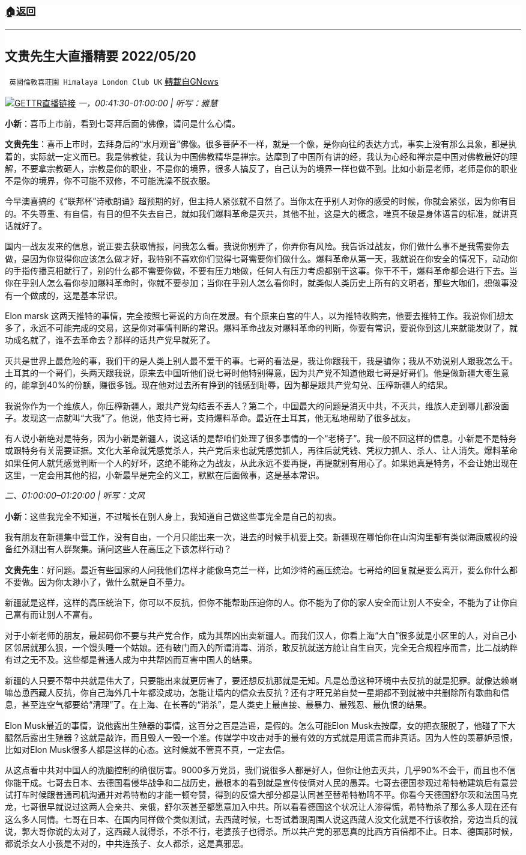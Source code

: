 ###  [:house:返回](README.md)
---


## 文贵先生大直播精要 2022/05/20
` 英國倫敦喜莊園 Himalaya London Club UK` [轉載自GNews](https://gnews.org/zh-hans/2571895/)

![](https://assets.gnews.org/wp-content/uploads/2022/05/Screenshot-2022-05-20-at-10-57-27-MILES-GUO-on-GETTR-2022年5月19日-七哥吃播乱聊_1653037071.png)[GETTR直播链接](https://gettr.com/streaming/p1amxo93624) 
*一，00:41:30-01:00:00 | 听写：雅慧*
 
**小新**：喜币上市前，看到七哥拜后面的佛像，请问是什么心情。
 
**文贵先生**：喜币上市时，去拜身后的“水月观音”佛像。很多菩萨不一样，就是一个像，是你向往的表达方式，事实上没有那么具象，都是执着的，实际就一定义而已。我是佛教徒，我认为中国佛教精华是禅宗。达摩到了中国所有讲的经，我认为心经和禅宗是中国对佛教最好的理解，不要拿宗教砸人，宗教是你的职业，不是你的境界，很多人搞反了，自己认为的境界一样也做不到。比如小新是老师，老师是你的职业不是你的境界，你不可能不双修，不可能洗澡不脱衣服。
 
今早澳喜搞的《“联邦杯”诗歌朗诵》超预期的好，但主持人紧张就不自然了。当你太在乎别人对你的感受的时候，你就会紧张，因为你有目的。不失尊重、有自信，有目的但不失去自己，就如我们爆料革命是灭共，其他不扯，这是大的概念，唯真不破是身体语言的标准，就讲真话就好了。
 
国内一战友发来的信息，说正要去获取情报，问我怎么看。我说你别弄了，你弄你有风险。我告诉过战友，你们做什么事不是我需要你去做，是因为你觉得你应该怎么做才好，我特别不喜欢你们觉得七哥需要你们做什么。爆料革命从第一天，我就说在你安全的情况下，动动你的手指传播真相就行了，别的什么都不需要你做，不要有压力地做，任何人有压力考虑都别干这事。你干不干，爆料革命都会进行下去。当你在乎别人怎么看你参加爆料革命时，你就不要参加；当你在乎别人怎么看你时，就类似人类历史上所有的文明者，那些大咖们，想做事没有一个做成的，这是基本常识。
 
Elon marsk 这两天推特的事情，完全按照七哥说的方向在发展。有个原来白宫的牛人，以为推特收购完，他要去推特工作。我说你们想太多了，永远不可能完成的交易，这是你对事情判断的常识。爆料革命战友对爆料革命的判断，你要有常识，要说你到这儿来就能发财了，就功成名就了，谁不去革命去？那样的话共产党早就死了。
 
灭共是世界上最危险的事，我们干的是人类上别人最不爱干的事。七哥的看法是，我让你跟我干，我是骗你；我从不劝说别人跟我怎么干。土耳其的一个哥们，头两天跟我说，原来去中国听他们说七哥时他特别得意，因为共产党不知道他跟七哥是好哥们。他是做新疆大枣生意的，能拿到40%的份额，赚很多钱。现在他对过去所有挣到的钱感到耻辱，因为都是跟共产党勾兑、压榨新疆人的结果。
 
我说你作为一个维族人，你压榨新疆人，跟共产党勾结丢不丢人？第二个，中国最大的问题是消灭中共，不灭共，维族人走到哪儿都没面子。发现这一点就叫“大我”了。他说，他支持七哥，支持爆料革命。最近在土耳其，他无私地帮助了很多战友。
 
有人说小新绝对是特务，因为小新是新疆人，说这话的是帮咱们处理了很多事情的一个“老椅子”。我一般不回这样的信息。小新是不是特务或跟特务有关需要证据。文化大革命就凭感觉杀人，共产党后来也就凭感觉抓人，再往后就凭钱、凭权力抓人、杀人、让人消失。爆料革命如果任何人就凭感觉判断一个人的好坏，这绝不能称之为战友，从此永远不要再提，再提就别有用心了。如果她真是特务，不会让她出现在这里，一定会用其他的招，小新最早是完全的义工，默默在后面做事，这是基本常识。
 
*二、01:00:00–01:20:00   | 听写：文风*
 
**小新**：这些我完全不知道，不过嘴长在别人身上，我知道自己做这些事完全是自己的初衷。
 
我有朋友在新疆集中营工作，没有自由，一个月只能出来一次，进去的时候手机要上交。新疆现在哪怕你在山沟沟里都有类似海康威视的设备红外测出有人群聚集。请问这些人在高压之下该怎样行动？
 
**文贵先生**：好问题。最近有些国家的人问我他们怎样才能像乌克兰一样，比如沙特的高压统治。七哥给的回复就是要么离开，要么你什么都不要做。因为你太渺小了，做什么就是自不量力。
 
新疆就是这样，这样的高压统治下，你可以不反抗，但你不能帮助压迫你的人。你不能为了你的家人安全而让别人不安全，不能为了让你自己富有而让别人不富有。
 
对于小新老师的朋友，最起码你不要与共产党合作，成为其帮凶出卖新疆人。而我们汉人，你看上海“大白”很多就是小区里的人，对自己小区邻居就那么狠，一个馒头睡一个姑娘。还有破门而入的所谓消毒、消杀，敢反抗就送方舱让自生自灭，完全无合规程序而言，比二战纳粹有过之无不及。这些都是普通人成为中共帮凶而互害中国人的结果。
 
新疆的人只要不帮中共就是伟大了，只要能出来就更厉害了，要还想反抗那就是无知。凡是怂恿这种环境中去反抗的就是犯罪。就像达赖喇嘛怂恿西藏人反抗，你自己海外几十年都没成功，怎能让墙内的信众去反抗？还有才旺兄弟自焚一星期都不到就被中共删除所有歌曲和信息，甚至连空气都要给“清理”了。在上海、在长春的“消杀”，是人类史上最直接、最暴力、最残忍、最仇恨的结果。
 
Elon Musk最近的事情，说他露出生殖器的事情，这百分之百是造谣，是假的。怎么可能Elon Musk去按摩，女的把衣服脱了，他碰了下大腿然后露出生殖器？这就是敲诈，而且毁人一毁一个准。传媒学中攻击对手的最有效的方式就是用谎言而非真话。因为人性的羡慕妒忌恨，比如对Elon Musk很多人都是这样的心态。这时候就不管真不真，一定去信。
 
从这点看中共对中国人的洗脑控制的确很厉害。9000多万党员，我们说很多人都是好人，但你让他去灭共，几乎90%不会干，而且也不信你能干成。七哥去日本、去德国看侵华战争和二战历史，最根本的看到就是宣传伎俩对人民的愚弄。七哥去德国参观过希特勒建筑后有意尝试打车时候跟普通司机沟通并对希特勒的才能一顿夸赞，得到的反馈大部分都是认同甚至替希特勒鸣不平。你看今天德国舒尔茨和法国马克龙，七哥很早就说过这两人会亲共、亲俄，舒尔茨甚至都愿意加入中共。所以看看德国这个状况让人渗得慌，希特勒杀了那么多人现在还有这么多人同情。七哥在日本、在国内同样做个类似测试，去西藏时候，七哥试着跟周围人说这西藏人没文化就是不行该收拾，旁边当兵的就说，郭大哥你说的太对了，这西藏人就得杀，不杀不行，老婆孩子也得杀。所以共产党的邪恶真的比西方百倍都不止。日本、德国那时候，都说杀女人小孩是不对的，中共连孩子、女人都杀，这是真邪恶。
 